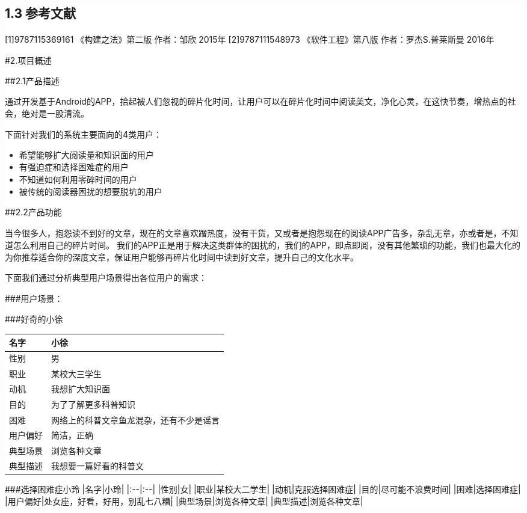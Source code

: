 
## 1.3 参考文献
[1]9787115369161 《构建之法》第二版 作者：邹欣 2015年
[2]9787111548973 《软件工程》第八版 作者：罗杰S.普莱斯曼 2016年


#2.项目概述


##2.1产品描述

  通过开发基于Android的APP，拾起被人们忽视的碎片化时间，让用户可以在碎片化时间中阅读美文，净化心灵，在这快节奏，增热点的社会，绝对是一股清流。


下面针对我们的系统主要面向的4类用户：
- 希望能够扩大阅读量和知识面的用户 
- 有强迫症和选择困难症的用户 
- 不知道如何利用零碎时间的用户
- 被传统的阅读器困扰的想要脱坑的用户


##2.2产品功能
 
当今很多人，抱怨读不到好的文章，现在的文章喜欢蹭热度，没有干货，又或者是抱怨现在的阅读APP广告多，杂乱无章，亦或者是，不知道怎么利用自己的碎片时间。
我们的APP正是用于解决这类群体的困扰的，我们的APP，即点即阅，没有其他繁琐的功能，我们也最大化的为你推荐适合你的深度文章，保证用户能够再碎片化时间中读到好文章，提升自己的文化水平。

下面我们通过分析典型用户场景得出各位用户的需求：

###用户场景：

###好奇的小徐

|名字|小徐|
|:--|:--|
|性别|男|
|职业|某校大三学生|
|动机|我想扩大知识面|
|目的|为了了解更多科普知识|
|困难|网络上的科普文章鱼龙混杂，还有不少是谣言|
|用户偏好|简洁，正确|
|典型场景|浏览各种文章|
|典型描述|我想要一篇好看的科普文|

###选择困难症小玲
|名字|小玲|
|:--|:--|
|性别|女|
|职业|某校大二学生|
|动机|克服选择困难症|
|目的|尽可能不浪费时间|
|困难|选择困难症|
|用户偏好|处女座，好看，好用，别乱七八糟|
|典型场景|浏览各种文章|
|典型描述|浏览各种文章|
